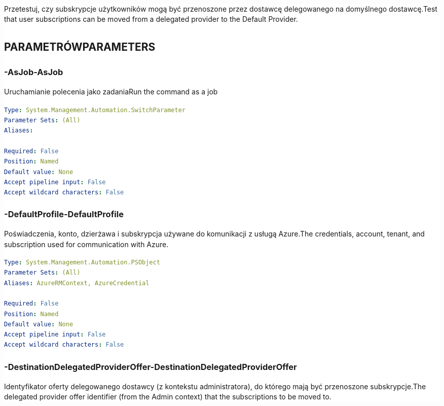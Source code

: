 <span data-ttu-id="92729-115">Przetestuj, czy subskrypcje użytkowników mogą być przenoszone przez dostawcę delegowanego na domyślnego dostawcę.</span><span class="sxs-lookup"><span data-stu-id="92729-115">Test that user subscriptions can be moved from a delegated provider to the Default Provider.</span></span>

## <span data-ttu-id="92729-116">PARAMETRÓW</span><span class="sxs-lookup"><span data-stu-id="92729-116">PARAMETERS</span></span>

### <span data-ttu-id="92729-117">-AsJob</span><span class="sxs-lookup"><span data-stu-id="92729-117">-AsJob</span></span>
<span data-ttu-id="92729-118">Uruchamianie polecenia jako zadania</span><span class="sxs-lookup"><span data-stu-id="92729-118">Run the command as a job</span></span>

```yaml
Type: System.Management.Automation.SwitchParameter
Parameter Sets: (All)
Aliases:

Required: False
Position: Named
Default value: None
Accept pipeline input: False
Accept wildcard characters: False

```

### <span data-ttu-id="92729-119">-DefaultProfile</span><span class="sxs-lookup"><span data-stu-id="92729-119">-DefaultProfile</span></span>
<span data-ttu-id="92729-120">Poświadczenia, konto, dzierżawa i subskrypcja używane do komunikacji z usługą Azure.</span><span class="sxs-lookup"><span data-stu-id="92729-120">The credentials, account, tenant, and subscription used for communication with Azure.</span></span>

```yaml
Type: System.Management.Automation.PSObject
Parameter Sets: (All)
Aliases: AzureRMContext, AzureCredential

Required: False
Position: Named
Default value: None
Accept pipeline input: False
Accept wildcard characters: False

```

### <span data-ttu-id="92729-121">-DestinationDelegatedProviderOffer</span><span class="sxs-lookup"><span data-stu-id="92729-121">-DestinationDelegatedProviderOffer</span></span>
<span data-ttu-id="92729-122">Identyfikator oferty delegowanego dostawcy (z kontekstu administratora), do którego mają być przenoszone subskrypcje.</span><span class="sxs-lookup"><span data-stu-id="92729-122">The delegated provider offer identifier (from the Admin context) that the subscriptions to be moved to.</span></span>
